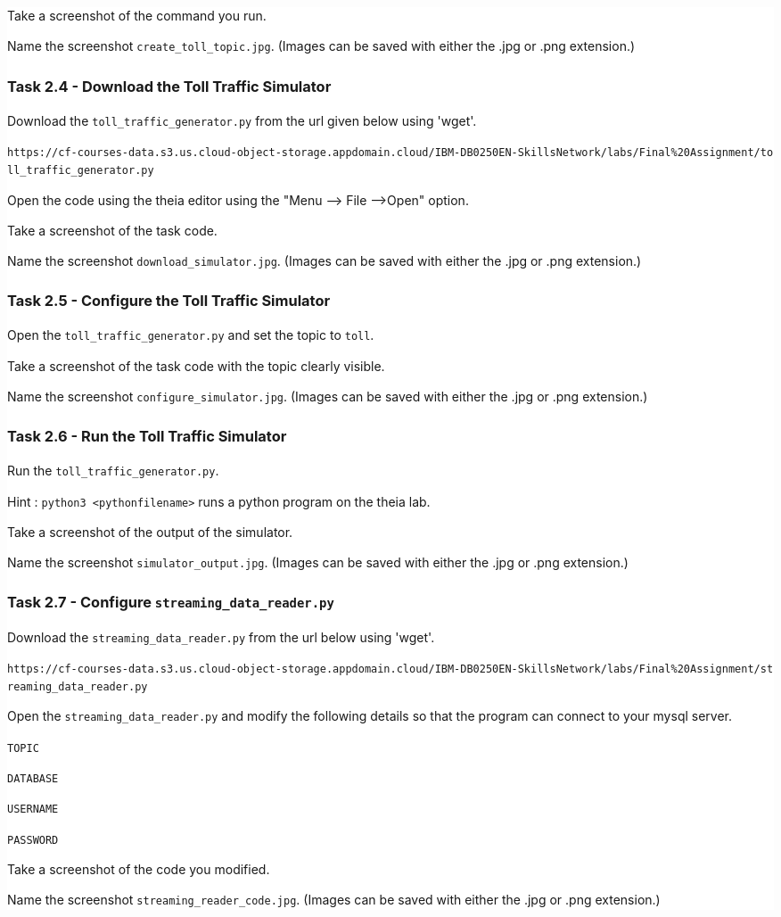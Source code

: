 Take a screenshot of the command you run.

Name the screenshot `create_toll_topic.jpg`.  (Images can be saved with either the .jpg or .png extension.)

### Task 2.4 - Download the Toll Traffic Simulator

Download the `toll_traffic_generator.py` from the url given below using 'wget'.

`https://cf-courses-data.s3.us.cloud-object-storage.appdomain.cloud/IBM-DB0250EN-SkillsNetwork/labs/Final%20Assignment/toll_traffic_generator.py`

Open the code using the theia editor using the "Menu --> File -->Open" option.

Take a screenshot of the task code.

Name the screenshot `download_simulator.jpg`.  (Images can be saved with either the .jpg or .png extension.)

### Task 2.5 - Configure the Toll Traffic Simulator

Open the `toll_traffic_generator.py` and set the topic to `toll`.

Take a screenshot of the task code with the topic clearly visible.

Name the screenshot `configure_simulator.jpg`.  (Images can be saved with either the .jpg or .png extension.)

### Task 2.6 - Run the Toll Traffic Simulator

Run the `toll_traffic_generator.py`.

Hint : `python3 <pythonfilename>` runs a python program on the theia lab.

Take a screenshot of the output of the simulator.

Name the screenshot `simulator_output.jpg`. (Images can be saved with either the .jpg or .png extension.)

### Task 2.7 - Configure `streaming_data_reader.py`

Download the `streaming_data_reader.py` from the url below using 'wget'.

`https://cf-courses-data.s3.us.cloud-object-storage.appdomain.cloud/IBM-DB0250EN-SkillsNetwork/labs/Final%20Assignment/streaming_data_reader.py`

Open the `streaming_data_reader.py` and modify the following details so that the program can connect to your mysql server.

`TOPIC`

`DATABASE`

`USERNAME`

`PASSWORD`

Take a screenshot of the code you modified.

Name the screenshot `streaming_reader_code.jpg`.  (Images can be saved with either the .jpg or .png extension.)
